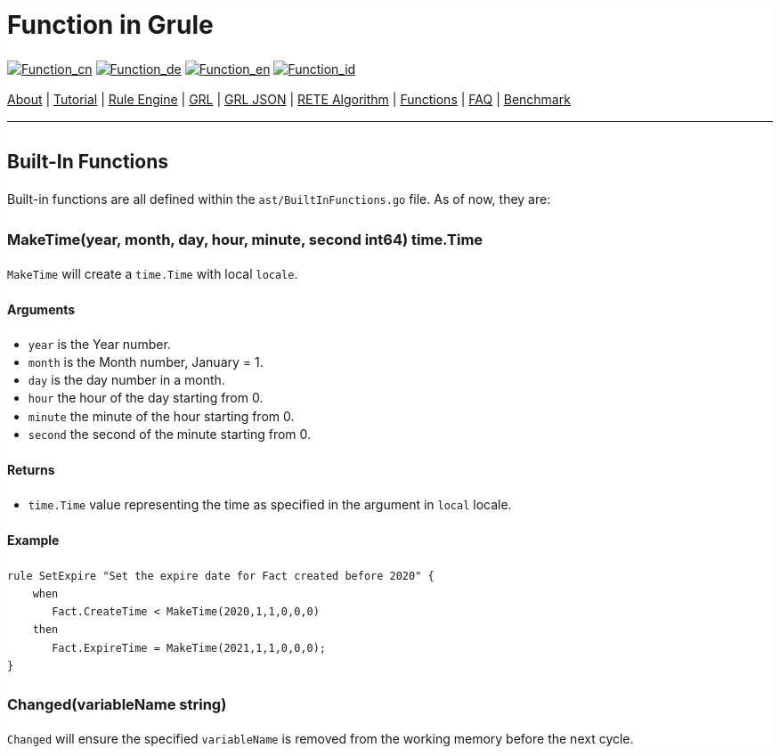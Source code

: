 # Function in Grule

[![Function_cn](https://github.com/yammadev/flag-icons/blob/master/png/CN.png?raw=true)](../cn/Function_cn.md)
[![Function_de](https://github.com/yammadev/flag-icons/blob/master/png/DE.png?raw=true)](../de/Function_de.md)
[![Function_en](https://github.com/yammadev/flag-icons/blob/master/png/GB.png?raw=true)](../en/Function_en.md)
[![Function_id](https://github.com/yammadev/flag-icons/blob/master/png/ID.png?raw=true)](../id/Function_id.md)

[About](About_en.md) | [Tutorial](Tutorial_en.md) | [Rule Engine](RuleEngine_en.md) | [GRL](GRL_en.md) | [GRL JSON](GRL_JSON_en.md) | [RETE Algorithm](RETE_en.md) | [Functions](Function_en.md) | [FAQ](FAQ_en.md) | [Benchmark](Benchmarking_en.md)

---

## Built-In Functions

Built-in functions are all defined within the `ast/BuiltInFunctions.go` file. As of now, they are:

### MakeTime(year, month, day, hour, minute, second int64) time.Time

`MakeTime` will create a `time.Time` with local `locale`.

#### Arguments

* `year` is the Year number.
* `month` is the Month number, January = 1.
* `day` is the day number in a month.
* `hour` the hour of the day starting from 0.
* `minute` the minute of the hour starting from 0.
* `second` the second of the minute starting from 0.

#### Returns

* `time.Time` value representing the time as specified in the argument in `local` locale.

#### Example

```Shell
rule SetExpire "Set the expire date for Fact created before 2020" {
    when
       Fact.CreateTime < MakeTime(2020,1,1,0,0,0)
    then
       Fact.ExpireTime = MakeTime(2021,1,1,0,0,0);
}
```

### Changed(variableName string)

`Changed` will ensure the specified `variableName` is removed from the working
memory before the next cycle.
